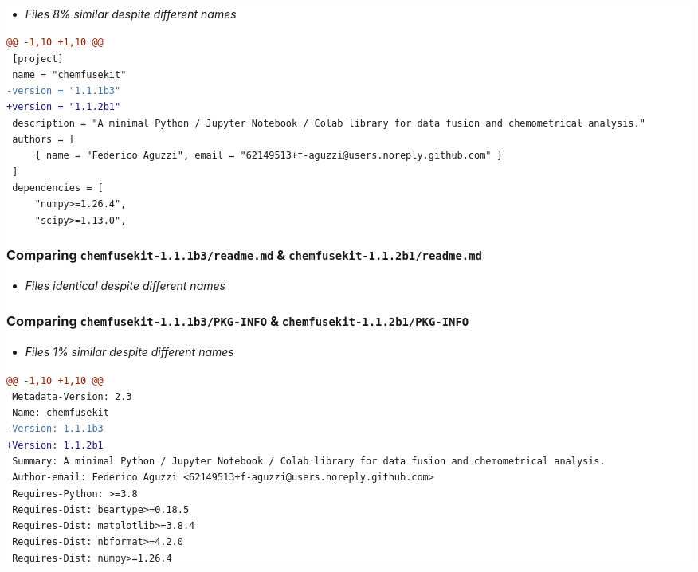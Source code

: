  * *Files 8% similar despite different names*

```diff
@@ -1,10 +1,10 @@
 [project]
 name = "chemfusekit"
-version = "1.1.1b3"
+version = "1.1.2b1"
 description = "A minimal Python / Jupyter Notebook / Colab library for data fusion and chemometrical analysis."
 authors = [
     { name = "Federico Aguzzi", email = "62149513+f-aguzzi@users.noreply.github.com" }
 ]
 dependencies = [
     "numpy>=1.26.4",
     "scipy>=1.13.0",
```

### Comparing `chemfusekit-1.1.1b3/readme.md` & `chemfusekit-1.1.2b1/readme.md`

 * *Files identical despite different names*

### Comparing `chemfusekit-1.1.1b3/PKG-INFO` & `chemfusekit-1.1.2b1/PKG-INFO`

 * *Files 1% similar despite different names*

```diff
@@ -1,10 +1,10 @@
 Metadata-Version: 2.3
 Name: chemfusekit
-Version: 1.1.1b3
+Version: 1.1.2b1
 Summary: A minimal Python / Jupyter Notebook / Colab library for data fusion and chemometrical analysis.
 Author-email: Federico Aguzzi <62149513+f-aguzzi@users.noreply.github.com>
 Requires-Python: >=3.8
 Requires-Dist: beartype>=0.18.5
 Requires-Dist: matplotlib>=3.8.4
 Requires-Dist: nbformat>=4.2.0
 Requires-Dist: numpy>=1.26.4
```

